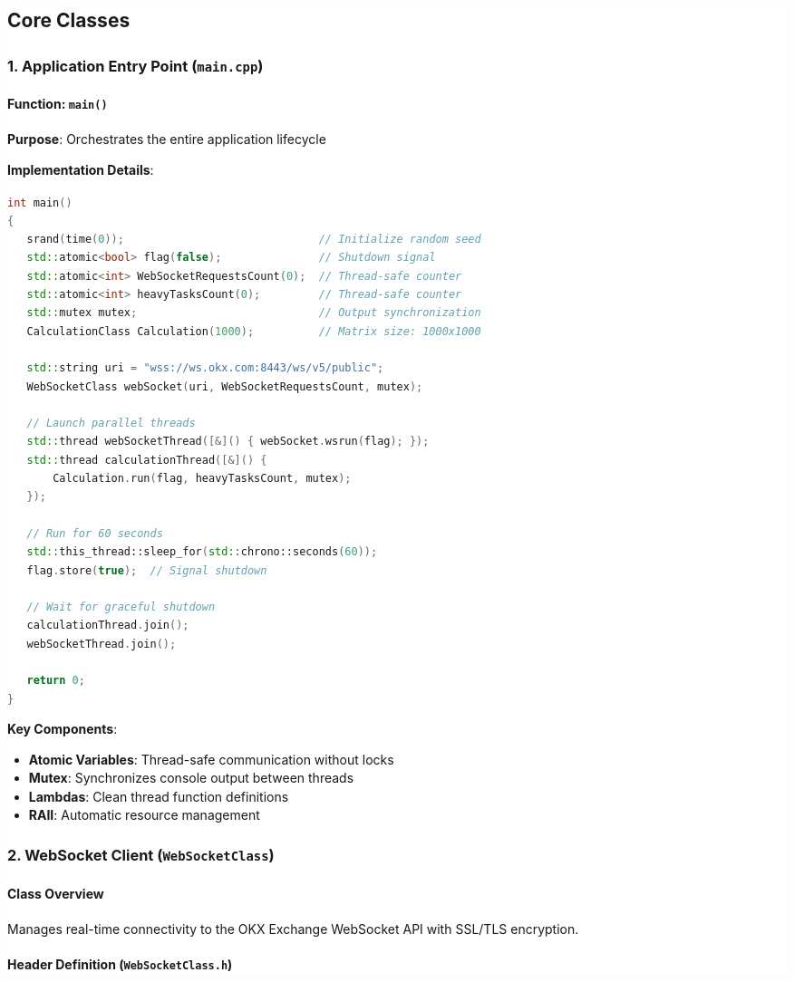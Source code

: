 ## Core Classes

### 1. Application Entry Point (`main.cpp`)

#### **Function: `main()`**
**Purpose**: Orchestrates the entire application lifecycle

**Implementation Details**:
```cpp
int main()
{
   srand(time(0));                              // Initialize random seed
   std::atomic<bool> flag(false);               // Shutdown signal
   std::atomic<int> WebSocketRequestsCount(0);  // Thread-safe counter
   std::atomic<int> heavyTasksCount(0);         // Thread-safe counter
   std::mutex mutex;                            // Output synchronization
   CalculationClass Calculation(1000);          // Matrix size: 1000x1000
   
   std::string uri = "wss://ws.okx.com:8443/ws/v5/public";
   WebSocketClass webSocket(uri, WebSocketRequestsCount, mutex);
   
   // Launch parallel threads
   std::thread webSocketThread([&]() { webSocket.wsrun(flag); });
   std::thread calculationThread([&]() { 
       Calculation.run(flag, heavyTasksCount, mutex); 
   });
   
   // Run for 60 seconds
   std::this_thread::sleep_for(std::chrono::seconds(60));
   flag.store(true);  // Signal shutdown
   
   // Wait for graceful shutdown
   calculationThread.join();
   webSocketThread.join();
   
   return 0;
}
```

**Key Components**:
- **Atomic Variables**: Thread-safe communication without locks
- **Mutex**: Synchronizes console output between threads
- **Lambdas**: Clean thread function definitions
- **RAII**: Automatic resource management

### 2. WebSocket Client (`WebSocketClass`)

#### **Class Overview**
Manages real-time connectivity to the OKX Exchange WebSocket API with SSL/TLS encryption.

#### **Header Definition (`WebSocketClass.h`)**
